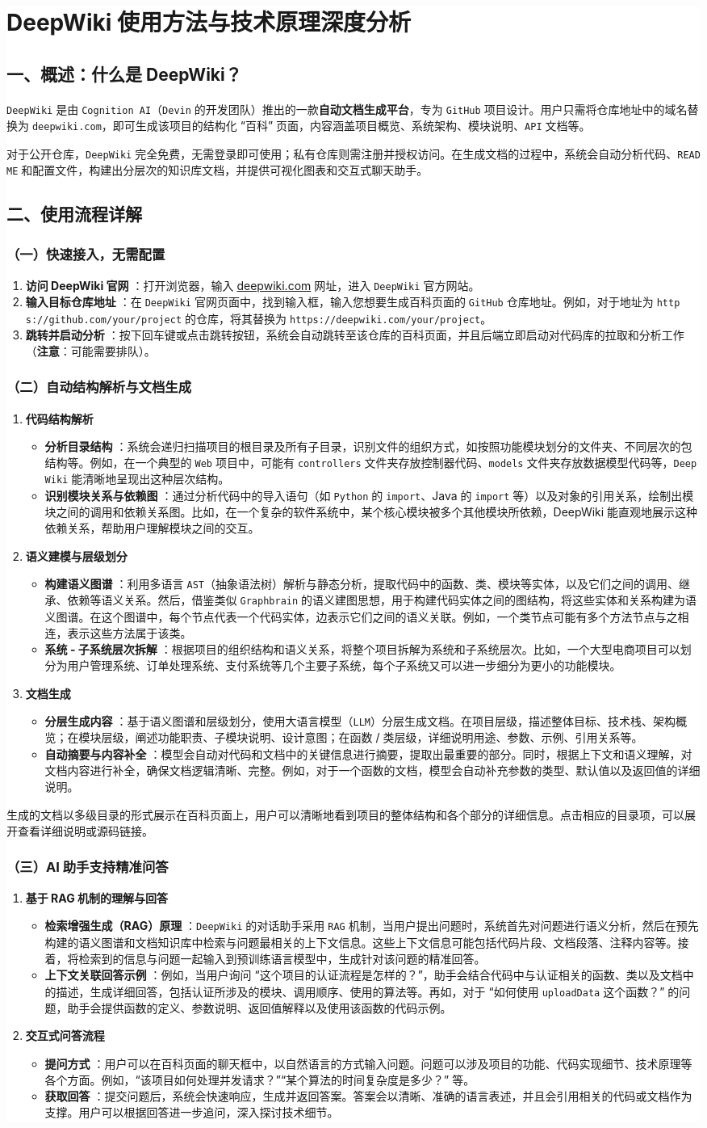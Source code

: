 # DeepWiki 使用方法与技术原理深度分析

## 一、概述：什么是 DeepWiki？

`DeepWiki` 是由 `Cognition AI`（`Devin` 的开发团队）推出的一款**自动文档生成平台**，专为 `GitHub` 项目设计。用户只需将仓库地址中的域名替换为 `deepwiki.com`，即可生成该项目的结构化 “百科” 页面，内容涵盖项目概览、系统架构、模块说明、`API` 文档等。

对于公开仓库，`DeepWiki` 完全免费，无需登录即可使用；私有仓库则需注册并授权访问。在生成文档的过程中，系统会自动分析代码、`README` 和配置文件，构建出分层次的知识库文档，并提供可视化图表和交互式聊天助手。

## 二、使用流程详解

### （一）快速接入，无需配置

  1. **访问 DeepWiki 官网** ：打开浏览器，输入 [deepwiki.com](https://deepwiki.com) 网址，进入 `DeepWiki` 官方网站。
  2. **输入目标仓库地址** ：在 `DeepWiki` 官网页面中，找到输入框，输入您想要生成百科页面的 `GitHub` 仓库地址。例如，对于地址为 `https://github.com/your/project` 的仓库，将其替换为 `https://deepwiki.com/your/project`。
  3. **跳转并启动分析** ：按下回车键或点击跳转按钮，系统会自动跳转至该仓库的百科页面，并且后端立即启动对代码库的拉取和分析工作（**注意**：可能需要排队）。

### （二）自动结构解析与文档生成

  1. **代码结构解析**
     * **分析目录结构** ：系统会递归扫描项目的根目录及所有子目录，识别文件的组织方式，如按照功能模块划分的文件夹、不同层次的包结构等。例如，在一个典型的 `Web` 项目中，可能有 `controllers` 文件夹存放控制器代码、`models` 文件夹存放数据模型代码等，`DeepWiki` 能清晰地呈现出这种层次结构。
     * **识别模块关系与依赖图** ：通过分析代码中的导入语句（如 `Python` 的 `import`、Java 的 `import` 等）以及对象的引用关系，绘制出模块之间的调用和依赖关系图。比如，在一个复杂的软件系统中，某个核心模块被多个其他模块所依赖，DeepWiki 能直观地展示这种依赖关系，帮助用户理解模块之间的交互。

  2. **语义建模与层级划分**
     * **构建语义图谱** ：利用多语言 `AST`（抽象语法树）解析与静态分析，提取代码中的函数、类、模块等实体，以及它们之间的调用、继承、依赖等语义关系。然后，借鉴类似 `Graphbrain` 的语义建图思想，用于构建代码实体之间的图结构，将这些实体和关系构建为语义图谱。在这个图谱中，每个节点代表一个代码实体，边表示它们之间的语义关联。例如，一个类节点可能有多个方法节点与之相连，表示这些方法属于该类。
     * **系统 - 子系统层次拆解** ：根据项目的组织结构和语义关系，将整个项目拆解为系统和子系统层次。比如，一个大型电商项目可以划分为用户管理系统、订单处理系统、支付系统等几个主要子系统，每个子系统又可以进一步细分为更小的功能模块。

  3. **文档生成**
     * **分层生成内容** ：基于语义图谱和层级划分，使用大语言模型（`LLM`）分层生成文档。在项目层级，描述整体目标、技术栈、架构概览；在模块层级，阐述功能职责、子模块说明、设计意图；在函数 / 类层级，详细说明用途、参数、示例、引用关系等。
     * **自动摘要与内容补全** ：模型会自动对代码和文档中的关键信息进行摘要，提取出最重要的部分。同时，根据上下文和语义理解，对文档内容进行补全，确保文档逻辑清晰、完整。例如，对于一个函数的文档，模型会自动补充参数的类型、默认值以及返回值的详细说明。

生成的文档以多级目录的形式展示在百科页面上，用户可以清晰地看到项目的整体结构和各个部分的详细信息。点击相应的目录项，可以展开查看详细说明或源码链接。

### （三）AI 助手支持精准问答

  1. **基于 RAG 机制的理解与回答**
     * **检索增强生成（RAG）原理** ：`DeepWiki` 的对话助手采用 `RAG` 机制，当用户提出问题时，系统首先对问题进行语义分析，然后在预先构建的语义图谱和文档知识库中检索与问题最相关的上下文信息。这些上下文信息可能包括代码片段、文档段落、注释内容等。接着，将检索到的信息与问题一起输入到预训练语言模型中，生成针对该问题的精准回答。
     * **上下文关联回答示例** ：例如，当用户询问 “这个项目的认证流程是怎样的？”，助手会结合代码中与认证相关的函数、类以及文档中的描述，生成详细回答，包括认证所涉及的模块、调用顺序、使用的算法等。再如，对于 “如何使用 `uploadData` 这个函数？” 的问题，助手会提供函数的定义、参数说明、返回值解释以及使用该函数的代码示例。

  2. **交互式问答流程**
     * **提问方式** ：用户可以在百科页面的聊天框中，以自然语言的方式输入问题。问题可以涉及项目的功能、代码实现细节、技术原理等各个方面。例如，“该项目如何处理并发请求？”“某个算法的时间复杂度是多少？” 等。
     * **获取回答** ：提交问题后，系统会快速响应，生成并返回答案。答案会以清晰、准确的语言表述，并且会引用相关的代码或文档作为支撑。用户可以根据回答进一步追问，深入探讨技术细节。
